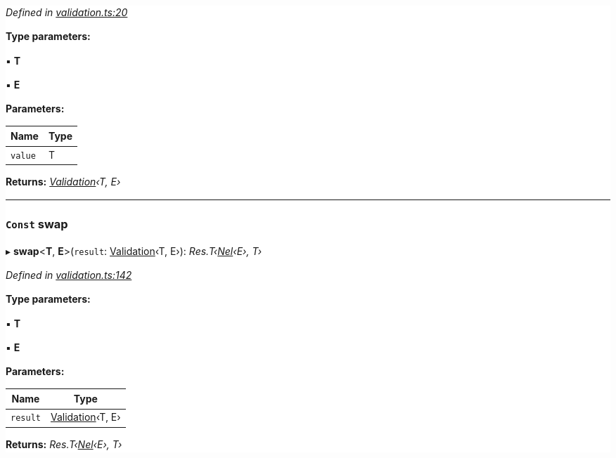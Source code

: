 *Defined in [validation.ts:20](https://github.com/fponticelli/tempo/blob/master/std/src/validation.ts#L20)*

**Type parameters:**

▪ **T**

▪ **E**

**Parameters:**

Name | Type |
------ | ------ |
`value` | T |

**Returns:** *[Validation](_validation_.md#validation)‹T, E›*

___

### `Const` swap

▸ **swap**<**T**, **E**>(`result`: [Validation](_validation_.md#validation)‹T, E›): *Res.T‹[Nel](_nel_.md#nel)‹E›, T›*

*Defined in [validation.ts:142](https://github.com/fponticelli/tempo/blob/master/std/src/validation.ts#L142)*

**Type parameters:**

▪ **T**

▪ **E**

**Parameters:**

Name | Type |
------ | ------ |
`result` | [Validation](_validation_.md#validation)‹T, E› |

**Returns:** *Res.T‹[Nel](_nel_.md#nel)‹E›, T›*
